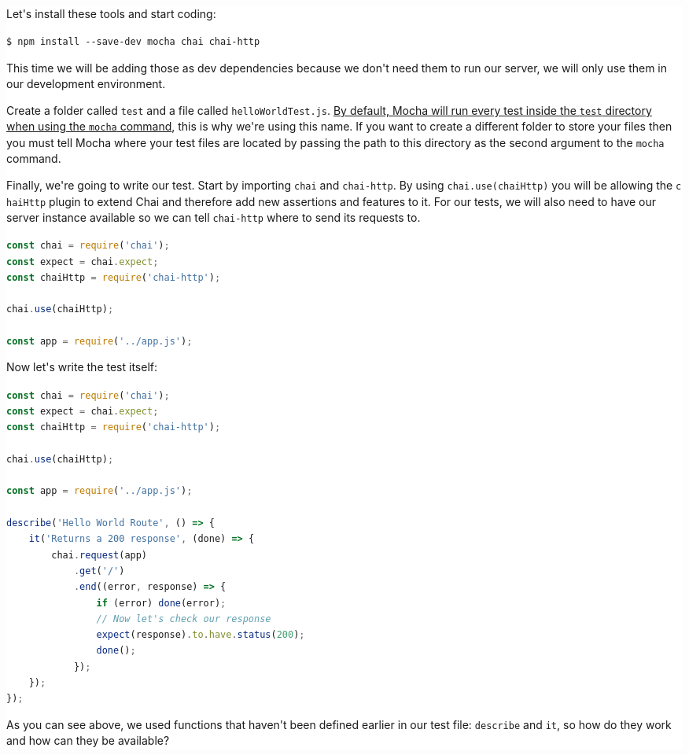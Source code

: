 Let's install these tools and start coding:

```
$ npm install --save-dev mocha chai chai-http
```

This time we will be adding those as dev dependencies because we don't need them to run our server, we will only use them in our development environment.

Create a folder called `test` and a file called `helloWorldTest.js`. [By default, Mocha will run every test inside the `test` directory when using the `mocha` command](http://mochajs.org/#the-test-directory), this is why we're using this name. If you want to create a different folder to store your files then you must tell Mocha where your test files are located by passing the path to this directory as the second argument to the `mocha` command.

Finally, we're going to write our test. Start by importing `chai` and `chai-http`. By using `chai.use(chaiHttp)` you will be allowing the `chaiHttp` plugin to extend Chai and therefore add new assertions and features to it. For our tests, we will also need to have our server instance available so we can tell `chai-http` where to send its requests to.

```javascript
const chai = require('chai');
const expect = chai.expect;
const chaiHttp = require('chai-http');

chai.use(chaiHttp);

const app = require('../app.js');
```

Now let's write the test itself:

```javascript
const chai = require('chai');
const expect = chai.expect;
const chaiHttp = require('chai-http');

chai.use(chaiHttp);

const app = require('../app.js');

describe('Hello World Route', () => {
    it('Returns a 200 response', (done) => {
        chai.request(app)
            .get('/')
            .end((error, response) => {
                if (error) done(error);
                // Now let's check our response
                expect(response).to.have.status(200);
                done();
            });
    });
});
```

As you can see above, we used functions that haven't been defined earlier in our test file: `describe` and `it`, so how do they work and how can they be available?
